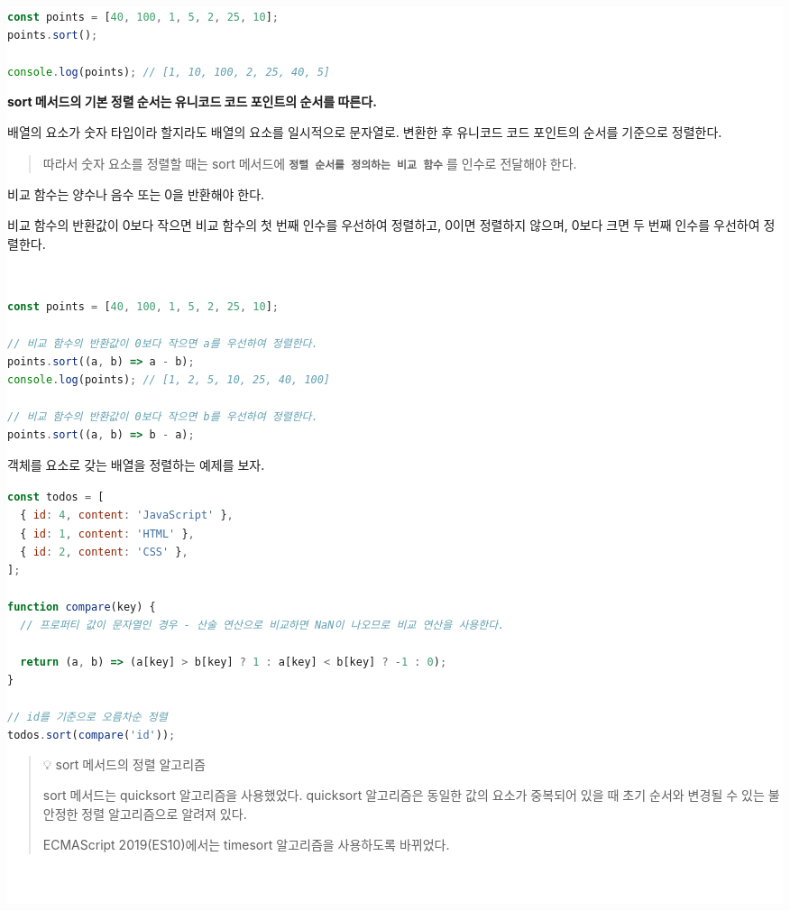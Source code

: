 ```js
const points = [40, 100, 1, 5, 2, 25, 10];
points.sort();

console.log(points); // [1, 10, 100, 2, 25, 40, 5]
```

**sort 메서드의 기본 정렬 순서는 유니코드 코드 포인트의 순서를 따른다.**

배열의 요소가 숫자 타입이라 할지라도 배열의 요소를 일시적으로 문자열로. 변환한 후 유니코드 코드 포인트의 순서를 기준으로 정렬한다.

> 따라서 숫자 요소를 정렬할 때는 sort 메서드에 **`정렬 순서를 정의하는 비교 함수`** 를 인수로 전달해야 한다.

비교 함수는 양수나 음수 또는 0을 반환해야 한다.

비교 함수의 반환값이 0보다 작으면 비교 함수의 첫 번째 인수를 우선하여 정렬하고, 0이면 정렬하지 않으며, 0보다 크면 두 번째 인수를 우선하여 정렬한다.

<br />

```js
const points = [40, 100, 1, 5, 2, 25, 10];

// 비교 함수의 반환값이 0보다 작으면 a를 우선하여 정렬한다.
points.sort((a, b) => a - b);
console.log(points); // [1, 2, 5, 10, 25, 40, 100]

// 비교 함수의 반환값이 0보다 작으면 b를 우선하여 정렬한다.
points.sort((a, b) => b - a);
```

객체를 요소로 갖는 배열을 정렬하는 예제를 보자.

```js
const todos = [
  { id: 4, content: 'JavaScript' },
  { id: 1, content: 'HTML' },
  { id: 2, content: 'CSS' },
];

function compare(key) {
  // 프로퍼티 값이 문자열인 경우 - 산술 연산으로 비교하면 NaN이 나오므로 비교 연산을 사용한다.

  return (a, b) => (a[key] > b[key] ? 1 : a[key] < b[key] ? -1 : 0);
}

// id를 기준으로 오름차순 정렬
todos.sort(compare('id'));
```

> 💡 sort 메서드의 정렬 알고리즘
>
> sort 메서드는 quicksort 알고리즘을 사용했었다.
> quicksort 알고리즘은 동일한 값의 요소가 중복되어 있을 때 초기 순서와 변경될 수 있는 불안정한 정렬 알고리즘으로 알려져 있다.
>
> ECMAScript 2019(ES10)에서는 timesort 알고리즘을 사용하도록 바뀌었다.

<br />
<br />
